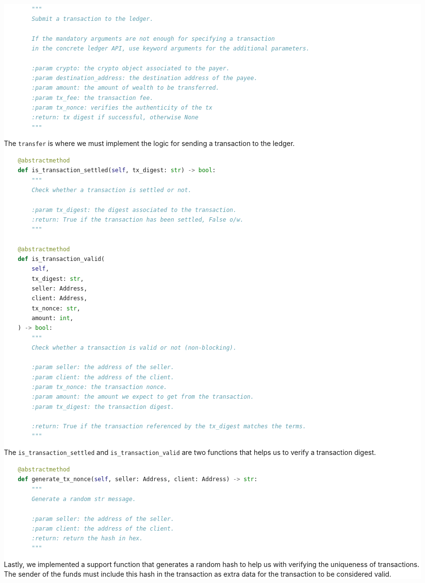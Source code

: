 ``` python
        """
        Submit a transaction to the ledger.

        If the mandatory arguments are not enough for specifying a transaction
        in the concrete ledger API, use keyword arguments for the additional parameters.

        :param crypto: the crypto object associated to the payer.
        :param destination_address: the destination address of the payee.
        :param amount: the amount of wealth to be transferred.
        :param tx_fee: the transaction fee.
        :param tx_nonce: verifies the authenticity of the tx
        :return: tx digest if successful, otherwise None
        """
```
The `transfer` is where we must implement the logic for sending a transaction to the ledger. 

``` python
    @abstractmethod
    def is_transaction_settled(self, tx_digest: str) -> bool:
        """
        Check whether a transaction is settled or not.

        :param tx_digest: the digest associated to the transaction.
        :return: True if the transaction has been settled, False o/w.
        """

    @abstractmethod
    def is_transaction_valid(
        self,
        tx_digest: str,
        seller: Address,
        client: Address,
        tx_nonce: str,
        amount: int,
    ) -> bool:
        """
        Check whether a transaction is valid or not (non-blocking).

        :param seller: the address of the seller.
        :param client: the address of the client.
        :param tx_nonce: the transaction nonce.
        :param amount: the amount we expect to get from the transaction.
        :param tx_digest: the transaction digest.

        :return: True if the transaction referenced by the tx_digest matches the terms.
        """
```
The `is_transaction_settled` and `is_transaction_valid` are two functions that helps us to verify a transaction digest.
``` python
    @abstractmethod
    def generate_tx_nonce(self, seller: Address, client: Address) -> str:
        """
        Generate a random str message.

        :param seller: the address of the seller.
        :param client: the address of the client.
        :return: return the hash in hex.
        """
```
Lastly, we implemented a support function that generates a random hash to help us with verifying the uniqueness of transactions. The sender of the funds must include this hash in the transaction
as extra data for the transaction to be considered valid.
